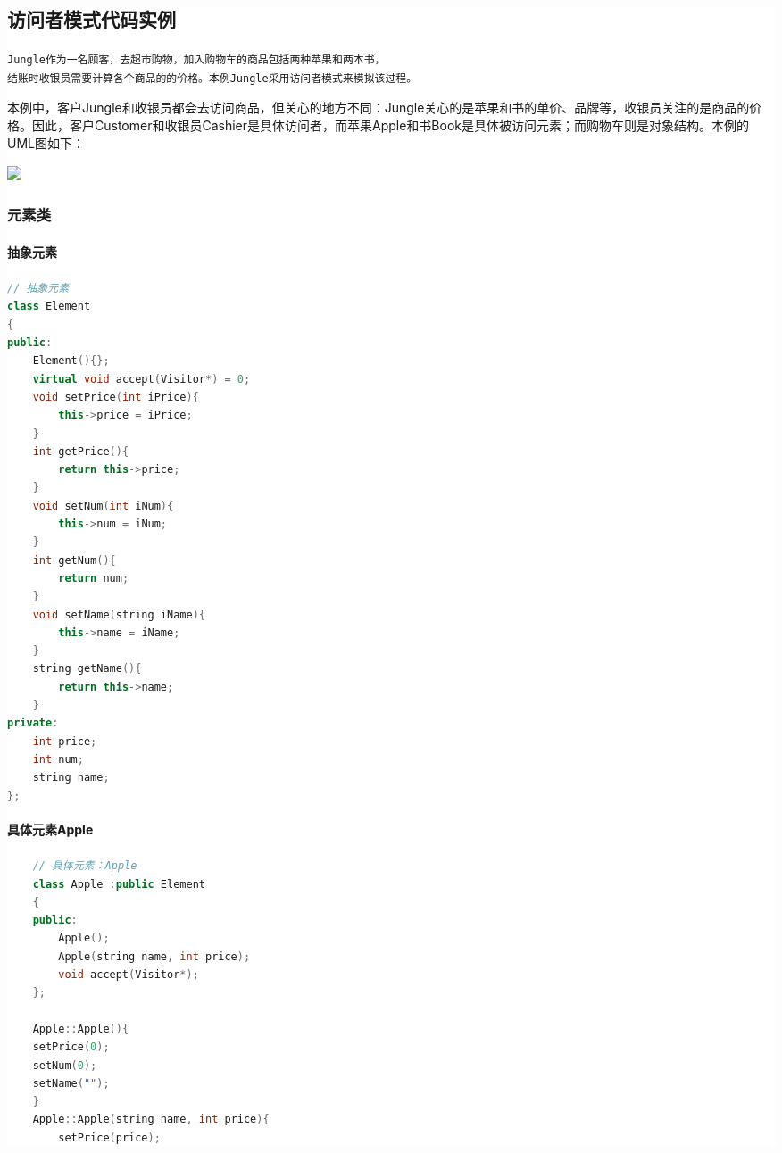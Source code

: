 ## 访问者模式代码实例

    Jungle作为一名顾客，去超市购物，加入购物车的商品包括两种苹果和两本书，
    结账时收银员需要计算各个商品的的价格。本例Jungle采用访问者模式来模拟该过程。

本例中，客户Jungle和收银员都会去访问商品，但关心的地方不同：Jungle关心的是苹果和书的单价、品牌等，收银员关注的是商品的价格。因此，客户Customer和收银员Cashier是具体访问者，而苹果Apple和书Book是具体被访问元素；而购物车则是对象结构。本例的UML图如下：

![](https://img-blog.csdnimg.cn/20191110225041936.png?x-oss-process=image/watermark,type_ZmFuZ3poZW5naGVpdGk,shadow_10,text_aHR0cHM6Ly9ibG9nLmNzZG4ubmV0L3NpbmF0XzIxMTA3NDMz,size_16,color_FFFFFF,t_70)

### 元素类

#### 抽象元素

```C++
// 抽象元素
class Element
{
public:
	Element(){};
	virtual void accept(Visitor*) = 0;
	void setPrice(int iPrice){
		this->price = iPrice;
	}
	int getPrice(){
		return this->price;
	}
	void setNum(int iNum){
		this->num = iNum;
	}
	int getNum(){
		return num;
	}
	void setName(string iName){
		this->name = iName;
	}
	string getName(){
		return this->name;
	}
private:
	int price;
	int num;
	string name;
};
```

#### 具体元素Apple

```C++
    // 具体元素：Apple
    class Apple :public Element
    {
    public:
    	Apple();
    	Apple(string name, int price);
    	void accept(Visitor*);
    };

    Apple::Apple(){
	setPrice(0);
	setNum(0);
	setName("");
    }
    Apple::Apple(string name, int price){
        setPrice(price);
```